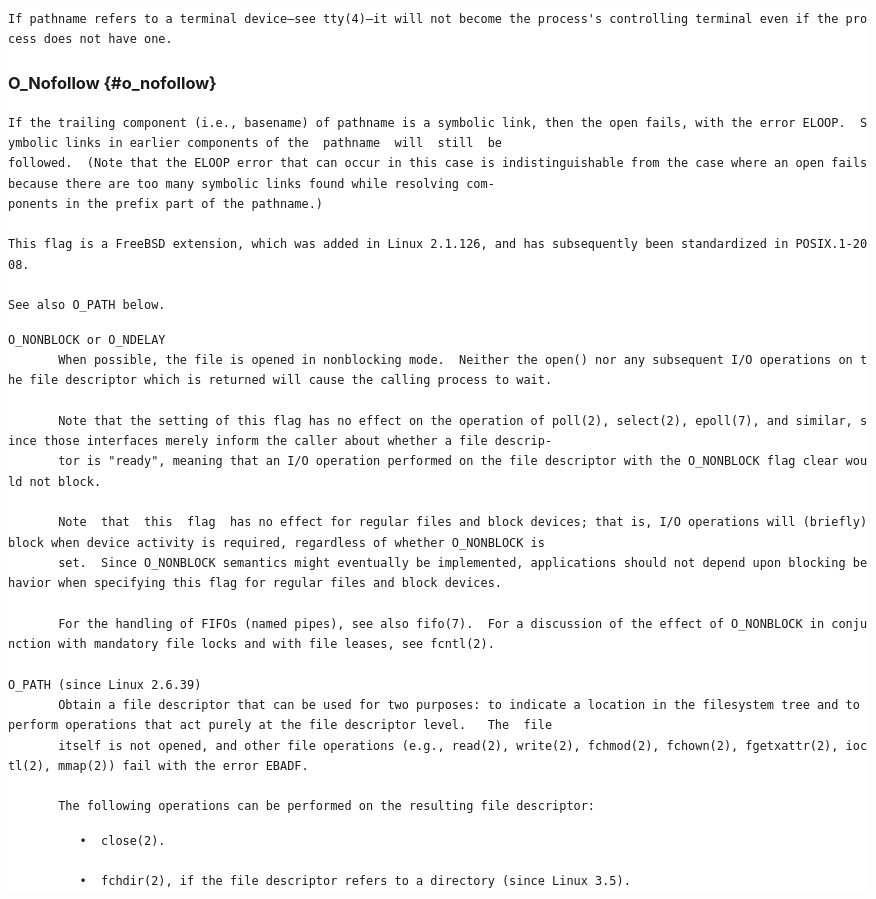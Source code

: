 ```
If pathname refers to a terminal device—see tty(4)—it will not become the process's controlling terminal even if the process does not have one.

```


### O_Nofollow {#o_nofollow}

```
If the trailing component (i.e., basename) of pathname is a symbolic link, then the open fails, with the error ELOOP.  Symbolic links in earlier components of the  pathname  will  still  be
followed.  (Note that the ELOOP error that can occur in this case is indistinguishable from the case where an open fails because there are too many symbolic links found while resolving com‐
ponents in the prefix part of the pathname.)

This flag is a FreeBSD extension, which was added in Linux 2.1.126, and has subsequently been standardized in POSIX.1-2008.

See also O_PATH below.

```

```
O_NONBLOCK or O_NDELAY
       When possible, the file is opened in nonblocking mode.  Neither the open() nor any subsequent I/O operations on the file descriptor which is returned will cause the calling process to wait.

       Note that the setting of this flag has no effect on the operation of poll(2), select(2), epoll(7), and similar, since those interfaces merely inform the caller about whether a file descrip‐
       tor is "ready", meaning that an I/O operation performed on the file descriptor with the O_NONBLOCK flag clear would not block.

       Note  that  this  flag  has no effect for regular files and block devices; that is, I/O operations will (briefly) block when device activity is required, regardless of whether O_NONBLOCK is
       set.  Since O_NONBLOCK semantics might eventually be implemented, applications should not depend upon blocking behavior when specifying this flag for regular files and block devices.

       For the handling of FIFOs (named pipes), see also fifo(7).  For a discussion of the effect of O_NONBLOCK in conjunction with mandatory file locks and with file leases, see fcntl(2).

O_PATH (since Linux 2.6.39)
       Obtain a file descriptor that can be used for two purposes: to indicate a location in the filesystem tree and to perform operations that act purely at the file descriptor level.   The  file
       itself is not opened, and other file operations (e.g., read(2), write(2), fchmod(2), fchown(2), fgetxattr(2), ioctl(2), mmap(2)) fail with the error EBADF.

       The following operations can be performed on the resulting file descriptor:
```


              •  close(2).

              •  fchdir(2), if the file descriptor refers to a directory (since Linux 3.5).
